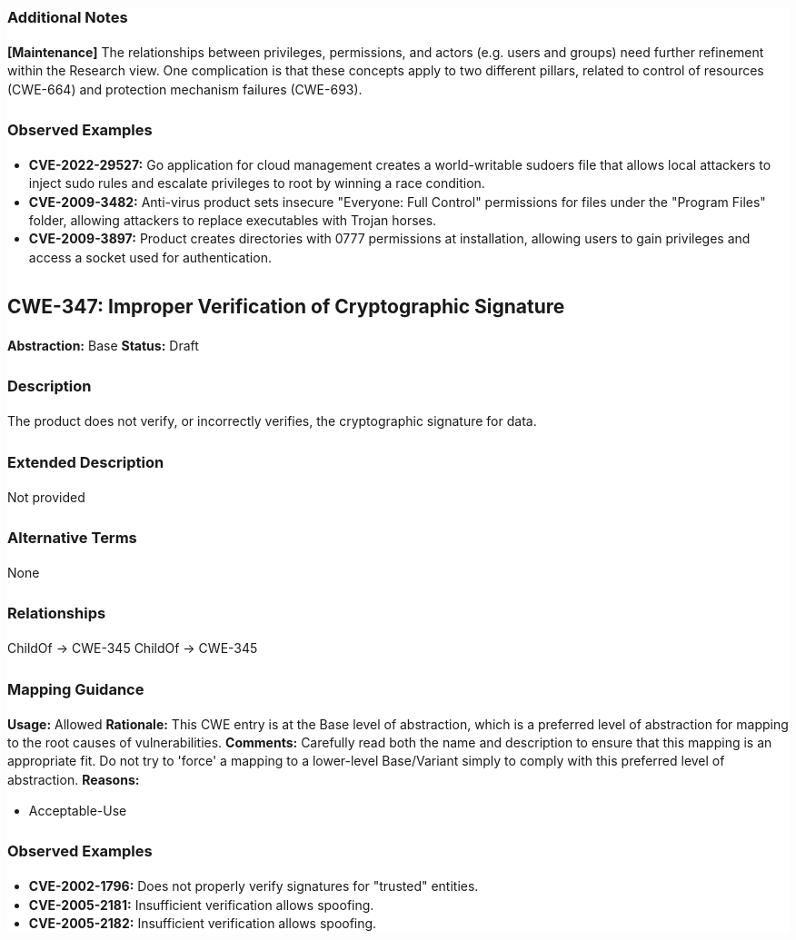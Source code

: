 
### Additional Notes
**[Maintenance]** The relationships between privileges, permissions, and actors (e.g. users and groups) need further refinement within the Research view. One complication is that these concepts apply to two different pillars, related to control of resources (CWE-664) and protection mechanism failures (CWE-693).



### Observed Examples
- **CVE-2022-29527:** Go application for cloud management creates a world-writable sudoers file that allows local attackers to inject sudo rules and escalate privileges to root by winning a race condition.
- **CVE-2009-3482:** Anti-virus product sets insecure "Everyone: Full Control" permissions for files under the "Program Files" folder, allowing attackers to replace executables with Trojan horses.
- **CVE-2009-3897:** Product creates directories with 0777 permissions at installation, allowing users to gain privileges and access a socket used for authentication.




## CWE-347: Improper Verification of Cryptographic Signature
**Abstraction:** Base
**Status:** Draft

### Description
The product does not verify, or incorrectly verifies, the cryptographic signature for data.

### Extended Description
Not provided

### Alternative Terms
None

### Relationships
ChildOf -> CWE-345
ChildOf -> CWE-345

### Mapping Guidance
**Usage:** Allowed
**Rationale:** This CWE entry is at the Base level of abstraction, which is a preferred level of abstraction for mapping to the root causes of vulnerabilities.
**Comments:** Carefully read both the name and description to ensure that this mapping is an appropriate fit. Do not try to 'force' a mapping to a lower-level Base/Variant simply to comply with this preferred level of abstraction.
**Reasons:**
- Acceptable-Use



### Observed Examples
- **CVE-2002-1796:** Does not properly verify signatures for "trusted" entities.
- **CVE-2005-2181:** Insufficient verification allows spoofing.
- **CVE-2005-2182:** Insufficient verification allows spoofing.
